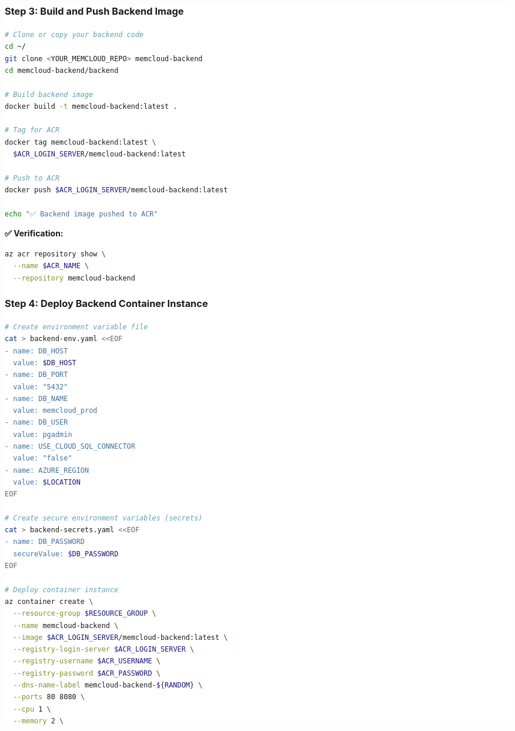 ### Step 3: Build and Push Backend Image

```bash
# Clone or copy your backend code
cd ~/
git clone <YOUR_MEMCLOUD_REPO> memcloud-backend
cd memcloud-backend/backend

# Build backend image
docker build -t memcloud-backend:latest .

# Tag for ACR
docker tag memcloud-backend:latest \
  $ACR_LOGIN_SERVER/memcloud-backend:latest

# Push to ACR
docker push $ACR_LOGIN_SERVER/memcloud-backend:latest

echo "✅ Backend image pushed to ACR"
```

**✅ Verification:**
```bash
az acr repository show \
  --name $ACR_NAME \
  --repository memcloud-backend
```

### Step 4: Deploy Backend Container Instance

```bash
# Create environment variable file
cat > backend-env.yaml <<EOF
- name: DB_HOST
  value: $DB_HOST
- name: DB_PORT
  value: "5432"
- name: DB_NAME
  value: memcloud_prod
- name: DB_USER
  value: pgadmin
- name: USE_CLOUD_SQL_CONNECTOR
  value: "false"
- name: AZURE_REGION
  value: $LOCATION
EOF

# Create secure environment variables (secrets)
cat > backend-secrets.yaml <<EOF
- name: DB_PASSWORD
  secureValue: $DB_PASSWORD
EOF

# Deploy container instance
az container create \
  --resource-group $RESOURCE_GROUP \
  --name memcloud-backend \
  --image $ACR_LOGIN_SERVER/memcloud-backend:latest \
  --registry-login-server $ACR_LOGIN_SERVER \
  --registry-username $ACR_USERNAME \
  --registry-password $ACR_PASSWORD \
  --dns-name-label memcloud-backend-${RANDOM} \
  --ports 80 8080 \
  --cpu 1 \
  --memory 2 \
```